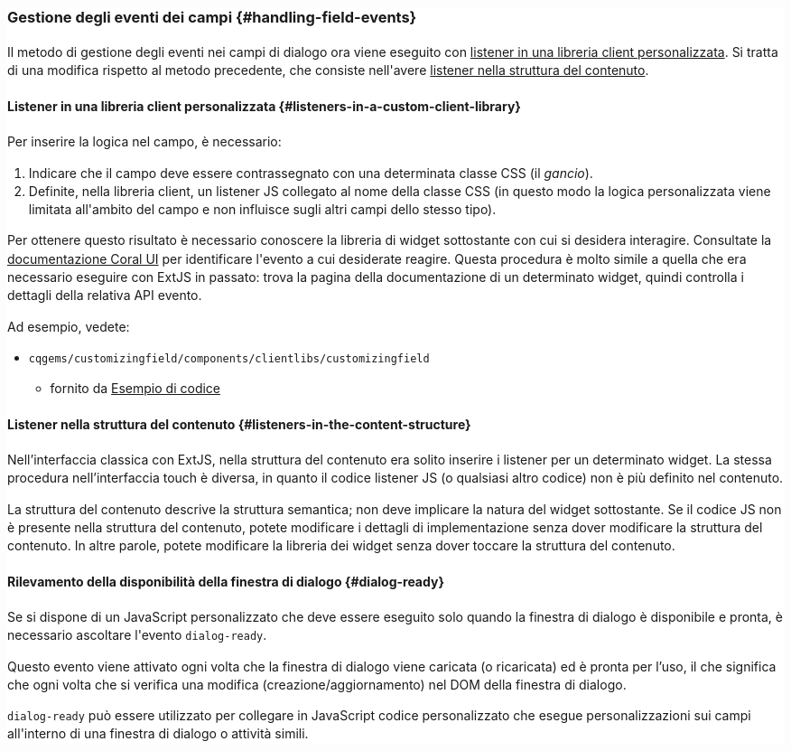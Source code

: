 ### Gestione degli eventi dei campi {#handling-field-events}

Il metodo di gestione degli eventi nei campi di dialogo ora viene eseguito con [listener in una libreria client personalizzata](#listeners-in-a-custom-client-library). Si tratta di una modifica rispetto al metodo precedente, che consiste nell&#39;avere [listener nella struttura del contenuto](#listeners-in-the-content-structure).

#### Listener in una libreria client personalizzata {#listeners-in-a-custom-client-library}

Per inserire la logica nel campo, è necessario:

1. Indicare che il campo deve essere contrassegnato con una determinata classe CSS (il *gancio*).
1. Definite, nella libreria client, un listener JS collegato al nome della classe CSS (in questo modo la logica personalizzata viene limitata all&#39;ambito del campo e non influisce sugli altri campi dello stesso tipo).

Per ottenere questo risultato è necessario conoscere la libreria di widget sottostante con cui si desidera interagire. Consultate la [documentazione Coral UI](https://helpx.adobe.com/experience-manager/6-4/sites/developing/using/reference-materials/coral-ui/coralui3/index.html) per identificare l&#39;evento a cui desiderate reagire. Questa procedura è molto simile a quella che era necessario eseguire con ExtJS in passato: trova la pagina della documentazione di un determinato widget, quindi controlla i dettagli della relativa API evento.

Ad esempio, vedete:

* `cqgems/customizingfield/components/clientlibs/customizingfield`

   * fornito da [Esempio di codice](/help/sites-developing/developing-components-samples.md#code-sample-how-to-customize-dialog-fields)

#### Listener nella struttura del contenuto {#listeners-in-the-content-structure}

Nell’interfaccia classica con ExtJS, nella struttura del contenuto era solito inserire i listener per un determinato widget. La stessa procedura nell’interfaccia touch è diversa, in quanto il codice listener JS (o qualsiasi altro codice) non è più definito nel contenuto.

La struttura del contenuto descrive la struttura semantica; non deve implicare la natura del widget sottostante. Se il codice JS non è presente nella struttura del contenuto, potete modificare i dettagli di implementazione senza dover modificare la struttura del contenuto. In altre parole, potete modificare la libreria dei widget senza dover toccare la struttura del contenuto.

#### Rilevamento della disponibilità della finestra di dialogo {#dialog-ready}

Se si dispone di un JavaScript personalizzato che deve essere eseguito solo quando la finestra di dialogo è disponibile e pronta, è necessario ascoltare l&#39;evento `dialog-ready`.

Questo evento viene attivato ogni volta che la finestra di dialogo viene caricata (o ricaricata) ed è pronta per l’uso, il che significa che ogni volta che si verifica una modifica (creazione/aggiornamento) nel DOM della finestra di dialogo.

`dialog-ready` può essere utilizzato per collegare in JavaScript codice personalizzato che esegue personalizzazioni sui campi all&#39;interno di una finestra di dialogo o attività simili.
